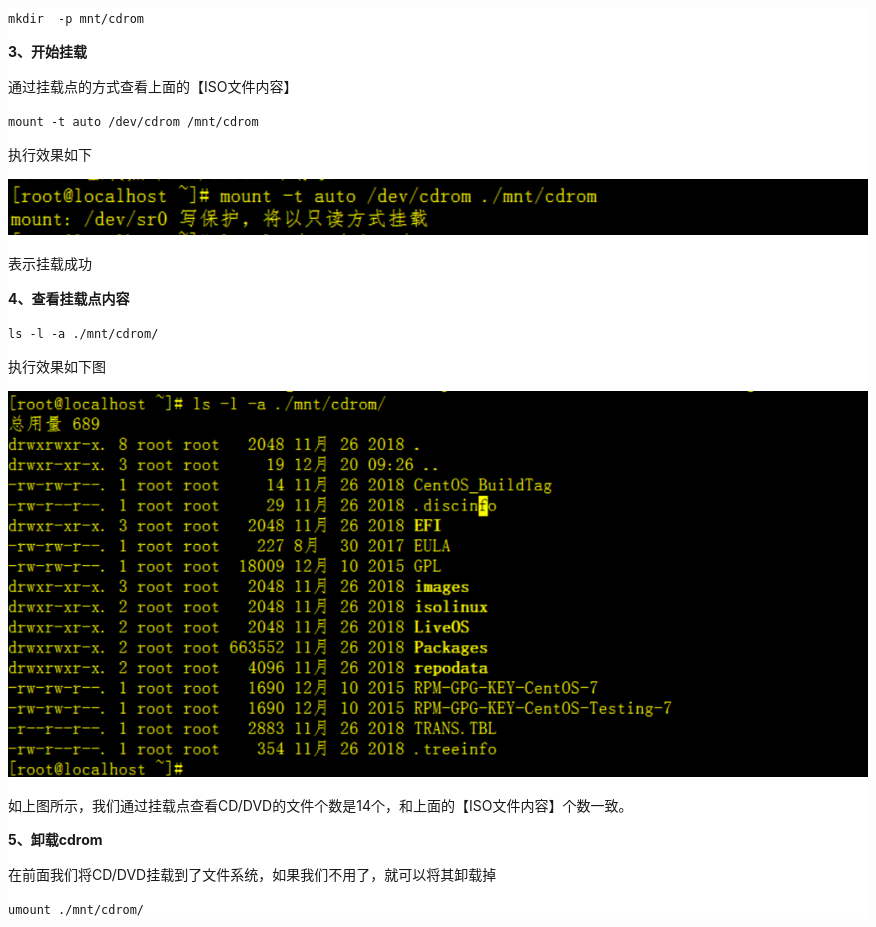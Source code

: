 ```shell
mkdir  -p mnt/cdrom
```

**3、开始挂载**

通过挂载点的方式查看上面的【ISO文件内容】

```shell
mount -t auto /dev/cdrom /mnt/cdrom
```

执行效果如下

![1576807195774](img/1576807195774.png)

表示挂载成功

**4、查看挂载点内容**

```shell
ls -l -a ./mnt/cdrom/
```

执行效果如下图

![1576807395970](img/1576807395970.png)

如上图所示，我们通过挂载点查看CD/DVD的文件个数是14个，和上面的【ISO文件内容】个数一致。

**5、卸载cdrom**

在前面我们将CD/DVD挂载到了文件系统，如果我们不用了，就可以将其卸载掉

```
umount ./mnt/cdrom/
```
